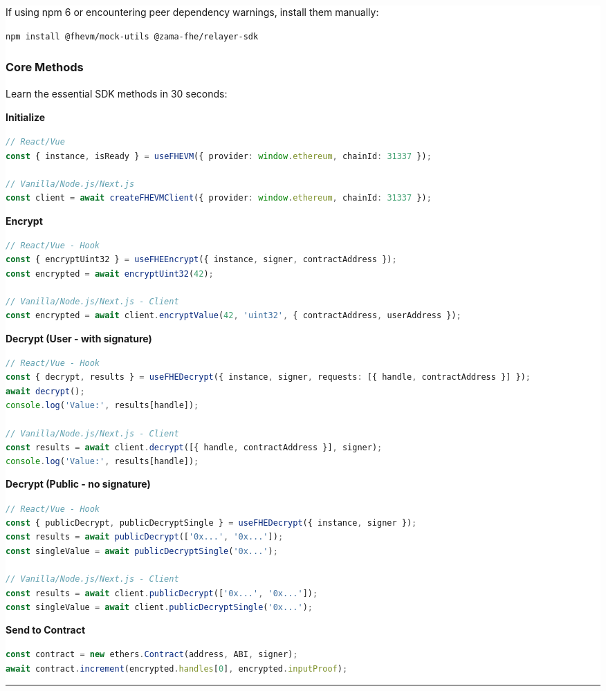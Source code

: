 If using npm 6 or encountering peer dependency warnings, install them manually:
```bash
npm install @fhevm/mock-utils @zama-fhe/relayer-sdk
```

### Core Methods

Learn the essential SDK methods in 30 seconds:

**Initialize**
```typescript
// React/Vue
const { instance, isReady } = useFHEVM({ provider: window.ethereum, chainId: 31337 });

// Vanilla/Node.js/Next.js
const client = await createFHEVMClient({ provider: window.ethereum, chainId: 31337 });
```

**Encrypt**
```typescript
// React/Vue - Hook
const { encryptUint32 } = useFHEEncrypt({ instance, signer, contractAddress });
const encrypted = await encryptUint32(42);

// Vanilla/Node.js/Next.js - Client
const encrypted = await client.encryptValue(42, 'uint32', { contractAddress, userAddress });
```

**Decrypt (User - with signature)**
```typescript
// React/Vue - Hook
const { decrypt, results } = useFHEDecrypt({ instance, signer, requests: [{ handle, contractAddress }] });
await decrypt();
console.log('Value:', results[handle]);

// Vanilla/Node.js/Next.js - Client
const results = await client.decrypt([{ handle, contractAddress }], signer);
console.log('Value:', results[handle]);
```

**Decrypt (Public - no signature)**
```typescript
// React/Vue - Hook
const { publicDecrypt, publicDecryptSingle } = useFHEDecrypt({ instance, signer });
const results = await publicDecrypt(['0x...', '0x...']);
const singleValue = await publicDecryptSingle('0x...');

// Vanilla/Node.js/Next.js - Client
const results = await client.publicDecrypt(['0x...', '0x...']);
const singleValue = await client.publicDecryptSingle('0x...');
```

**Send to Contract**
```typescript
const contract = new ethers.Contract(address, ABI, signer);
await contract.increment(encrypted.handles[0], encrypted.inputProof);
```

---